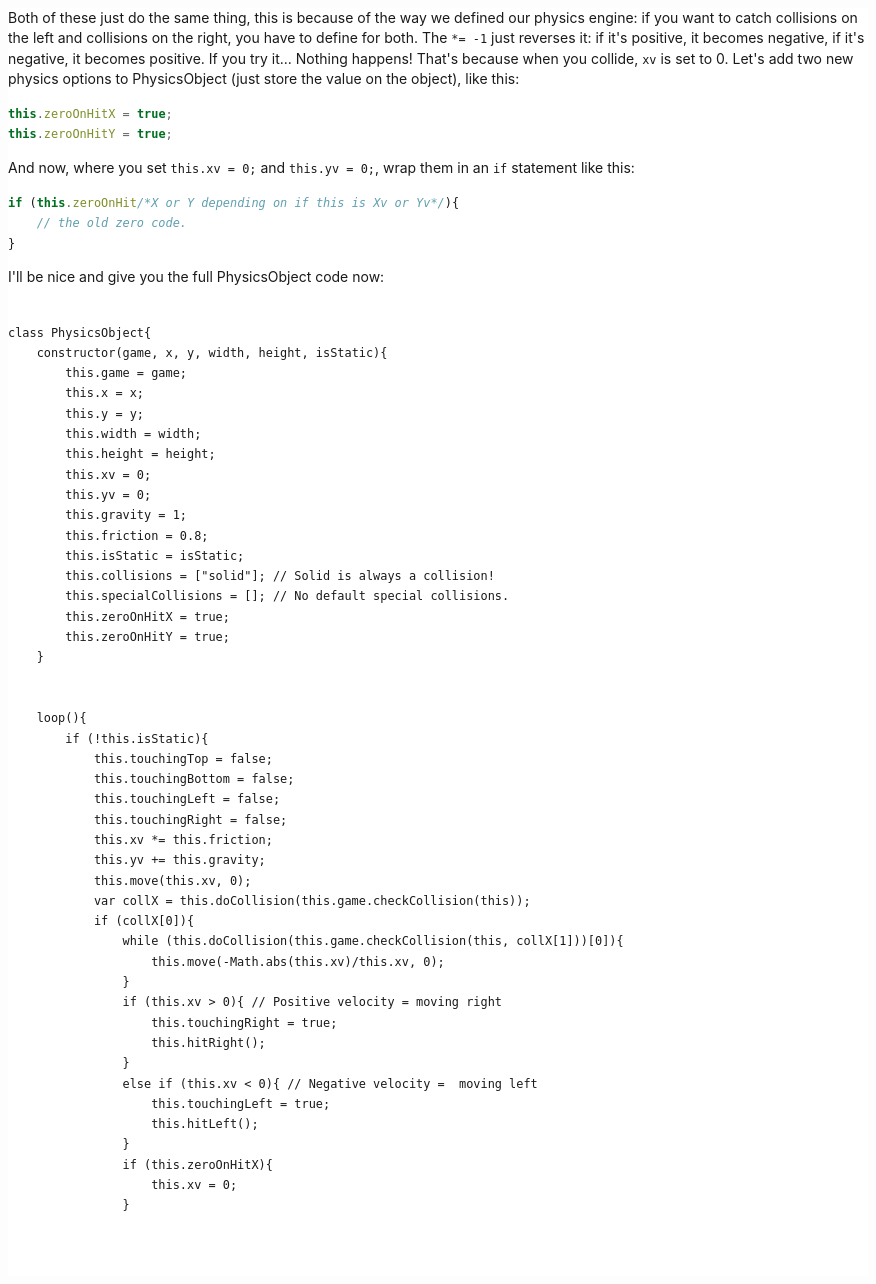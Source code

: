 Both of these just do the same thing, this is because of the way we defined our physics engine: if you want to catch collisions on the left and collisions on the right, you have to define for both. The `*= -1` just reverses it: if it's positive, it becomes negative, if it's negative, it becomes positive. If you try it... Nothing happens! That's because when you collide, `xv` is set to 0. Let's add two new physics options to PhysicsObject (just store the value on the object), like this:

````javascript
this.zeroOnHitX = true;
this.zeroOnHitY = true;
````

And now, where you set `this.xv = 0;` and `this.yv = 0;`, wrap them in an `if` statement like this:

```javascript
if (this.zeroOnHit/*X or Y depending on if this is Xv or Yv*/){
    // the old zero code.
}
```

I'll be nice and give you the full PhysicsObject code now:

<pre class="noselect">
    <code class="language-javascript">
class PhysicsObject{
    constructor(game, x, y, width, height, isStatic){
        this.game = game;
        this.x = x;
        this.y = y;
        this.width = width;
        this.height = height;
        this.xv = 0;
        this.yv = 0;
        this.gravity = 1;
        this.friction = 0.8;
        this.isStatic = isStatic;
        this.collisions = ["solid"]; // Solid is always a collision!
        this.specialCollisions = []; // No default special collisions.
        this.zeroOnHitX = true;
        this.zeroOnHitY = true;
    }


    loop(){
        if (!this.isStatic){
            this.touchingTop = false;
            this.touchingBottom = false;
            this.touchingLeft = false;
            this.touchingRight = false;
            this.xv *= this.friction;
            this.yv += this.gravity;
            this.move(this.xv, 0);
            var collX = this.doCollision(this.game.checkCollision(this));
            if (collX[0]){
                while (this.doCollision(this.game.checkCollision(this, collX[1]))[0]){
                    this.move(-Math.abs(this.xv)/this.xv, 0);
                }
                if (this.xv > 0){ // Positive velocity = moving right
                    this.touchingRight = true;
                    this.hitRight();
                }
                else if (this.xv < 0){ // Negative velocity =  moving left
                    this.touchingLeft = true;
                    this.hitLeft();
                }
                if (this.zeroOnHitX){
                    this.xv = 0;
                }